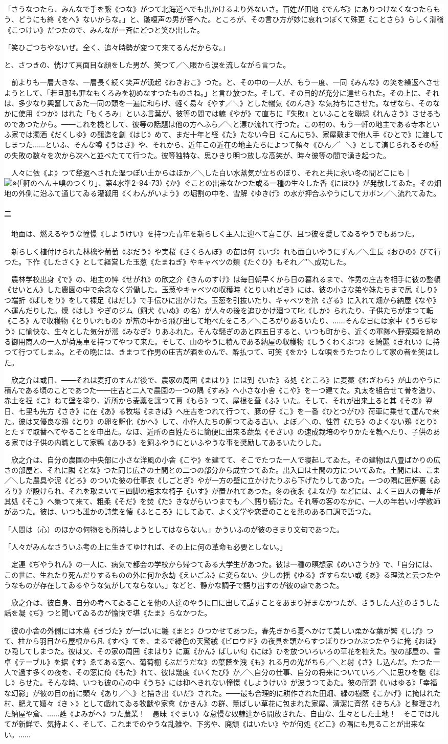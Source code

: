 「さうなつたら、みんなで手を繋《つな》がつて北海道へでも出かけるより外ないさ。百姓が田地《でんぢ》にありつけなくなつたらもう、どうにも終《をへ》ないからな。」と、皺嗄声の男が答へた。ところが、その言ひ方が妙に哀れつぽくて殊更《ことさら》らしく滑稽《こつけい》だつたので、みんなが一斉にどつと笑ひ出した。

「笑ひごつちやないぜ。全く、追々時勢が変つて来てるんだからな。」

と、さつきの、恍けて真面目な顔をした男が、笑つて／＼眼から涙を流しながら言つた。

　前よりも一層大きな、一層長く続く笑声が湧起《わきおこ》つた。と、その中の一人が、もう一度、一同《みんな》の笑を繰返へさせようとして、「若旦那も罪なもくろみを初めなすつたものさね。」と言ひ放つた。そして、その目的が充分に達せられた。その上に、それは、多少なり興奮してゐた一同の頭を一遍に和らげ、軽く易々《やす／＼》とした暢気《のんき》な気持ちにさせた。なぜなら、そのなかに使用《つか》はれた「もくろみ」といふ言葉が、彼等の間では軈《やが》て直ちに『失敗』といふことを聯想《れんさう》させるものであつたから。――これを機として、彼等の話題は他の方へふら／＼と漂ひ流れて行つた。この村の、もう一軒の地主である寺本といふ家では濁酒《だくしゆ》の醸造を創《はじ》めて、まだ十年と経《た》たない今日《こんにち》、家屋敷まで他人手《ひとで》に渡してしまつた……といふ、そんな噂《うはさ》や、それから、近年この近在の地主たちによつて頻々《ひん／゜＼》として演じられるその種の失敗の数々を次から次へと並べたてて行つた。彼等独特な、思ひきり明つ放しな高笑が、時々彼等の間で湧き起つた。

　人々に依《よ》つて犂返へされた湿つぽい土からはほか／＼した白い水蒸気が立ちのぼり、それと共に永い冬の間どこにも｜![※(「鼾のへん＋嗅のつくり」、第4水準2-94-73)](https://www.aozora.gr.jp/cards/001082/files/../../../gaiji/2-94/2-94-73.png)《か》ぐことの出来なかつた或る一種の生々した香《にほひ》が発散してゐた。その畑地の外側に沿ふて通じてゐる灌漑用《くわんがいよう》の堀割の中を、雪解《ゆきげ》の水が押合ふやうにしてガボン／＼流れてゐた。



#### 二




　地面は、燃えるやうな憧憬《しようけい》を持つた青年を新らしく主人に迎へて喜こび、且つ彼を愛してゐるやうでもあつた。

　新らしく植付けられた林檎や葡萄《ぶだう》や実桜《さくらんぼ》の苗は何《いづ》れも面白いやうにずん／＼生長《おひの》びて行つた。下作《したさく》として経営した玉葱《たまねぎ》やキャベツの類《たぐひ》もそれ／″＼成功した。

　農林学校出身《で》の、地主の悴《せがれ》の欣之介《きんのすけ》は毎日朝早くから日の暮れるまで、作男の庄吉を相手に彼の整頓《せいとん》した農園の中で余念なく労働した。玉葱やキャベツの収穫時《とりいれどき》には、彼の小さな弟や妹たちまで尻《しり》つ端折《ぱしをり》をして裸足《はだし》で手伝ひに出かけた。玉葱を引抜いたり、キャベツを笊《ざる》に入れて畑から納屋《なや》へ運んだりした。燥《はし》やぎのジム（飼犬《いぬ》の名）が人々の後を追ひかけ廻つて叱《しか》られたり、子供たちが走つて転《ころ》んで収穫物《とりいれもの》が笊の中から飛び出して地べたをころ／＼ころがりあるいたり、……そんな日には家中《うちぢゆう》に愉快な、生々とした気分が漲《みなぎ》りあふれた。そんな騒ぎのあと四五日すると、いつも町から、近くの軍隊へ野菜類を納める御用商人の一人が荷馬車を持つてやつて来た。そして、山のやうに積んである納屋の収穫物《しうくわくぶつ》を綺麗《きれい》に持つて行つてしまふ。とその晩には、きまつて作男の庄吉が酒をのんで、酔払つて、可笑《をか》しな唄をうたつたりして家の者を笑はした。

　欣之介は或日、――それは麦打のすんだ後で、農家の周囲《まはり》には到《いた》る処《ところ》に麦藁《むぎわら》が山のやうに積んである頃のことであつた――庄吉と二人で農園の一つの隅《すみ》へ小さな小舎《こや》を一つ建てた。丸太を組合せて骨を造り、赤土を捏《こ》ねて壁を塗り、近所から麦藁を譲つて貰《もら》つて、屋根を葺《ふ》いた。そして、それが出来上ると其《その》翌日、七里も先方《さき》に在《あ》る牧場《まきば》へ庄吉をつれて行つて、豚の仔《こ》を一番《ひとつがひ》荷車に乗せて運んで来た。彼は又優良な鶏《とり》の卵を孵化《かへ》して、小作人たちの飼つてゐる古い、よぼ／＼の、性質《たち》のよくない鶏《とり》とたゞで取替へてやることを申出た。なほ、近所の百姓たちに簡便に出来る蔬菜《そさい》の速成栽培のやりかたを教へたり、子供のある家では子供の内職として家鴨《あひる》を飼ふやうにといふやうな事を奨励してあるいたりした。

　欣之介は、自分の農園の中央部に小さな洋風の小舎《こや》を建てて、そこでたつた一人で寝起してゐた。その建物は八畳ばかりの広さの部屋と、それに隣《とな》つた同じ広さの土間との二つの部分から成立つてゐた。出入口は土間の方についてゐた。土間には、こま／＼した農具や泥《どろ》のついた彼の仕事衣《しごとぎ》やが一方の壁に立かけたりぶら下げたりしてあつた。一つの隅に囲炉裏《ゐろり》が設けられ、それを取まいて三四脚の粗末な椅子《いす》が置かれてあつた。冬の夜永《よなが》などには、よく三四人の青年が其処《そこ》へ集つて来て、粗柔《そだ》を焚《た》きながらいつまでも／＼語り続けた。それ等の客のなかに、一人の年若い小学教師があつた。彼は、いつも誰かの詩集を懐《ふところ》にしてゐて、よく文学や恋愛のことを熱のある口調で語つた。

「人間は（心）のほかの何物をも所持しようとしてはならない。」かういふのが彼のきまり文句であつた。

「人々がみんなさういふ考の上に生きてゆければ、その上に何の革命も必要としない。」

　定連《ぢやうれん》の一人に、病気で都会の学校から帰つてゐる大学生があつた。彼は一種の瞑想家《めいさうか》で、「自分には、この世に、生れたり死んだりするものの外に何か永劫《えいごふ》に変らない、少しの揺《ゆる》ぎすらない或《あ》る理法と云つたやうなものが存在してゐるやうな気がしてならない。」などと、静かな調子で語り出すのが彼の癖であつた。

　欣之介は、彼自身、自分の考へてゐることを他の人達のやうに口に出して話すことをあまり好まなかつたが、さうした人達のさうした話を凝《ぢ》つと聞いてゐるのが愉快で堪《たま》らなかつた。

　彼の小舎の外側には木蔦《きづた》が一ぱいに纏《まと》ひつかせてあつた。春先きから夏へかけて美しい柔かな葉が繁《しげ》つて、柱から羽目から屋根から凡《すべ》てを、まるで緑色の天驚絨《ビロウド》の夜具を頭からすつぽりひつかぶつたやうに掩《おほ》ひ隠してしまつた。彼は又、その家の周囲《まはり》に薫《かん》ばしい匂《にほ》ひを放ついろいろの草花を植えた。彼の部屋の、書卓《テーブル》を据《す》ゑてある窓へ、葡萄棚《ぶだうだな》の葉蔭を洩《も》れる月の光がちら／＼と射《さ》し込んだ。たつた一人で過す多くの夜を、その窓に倚《もた》れて、彼は幾度《いくたび》か／＼自分の仕事、自分の将来についていろ／＼に思ひを馳《はし》らせた。そんな時、いつも彼の心の中《うち》には抑へきれない憧憬《しようけい》が波うつてゐた。彼の所謂《いはゆる》「幸福な幻影」が彼の目の前に顕々《あり／＼》と描き出《いだ》された。――最も合理的に耕作された田畑、緑の樹蔭《こかげ》に掩はれた村、肥えて嬉々《きゝ》として戯れてゐる牧獣や家禽《かきん》の群、薫ばしい草花に包まれた家屋、清潔に斉然《きちん》と整理された納屋や倉、……甦《よみがへ》つた農業！　愚昧《ぐまい》な怠慢な奴隷達から開放された、自由な、生々とした土地！　そこでは凡てが新鮮で、気持よく、そして、これまでのやうな乱雑や、下劣や、廃頽《はいたい》やが何処《どこ》の隅にも見ることが出来ない。……
